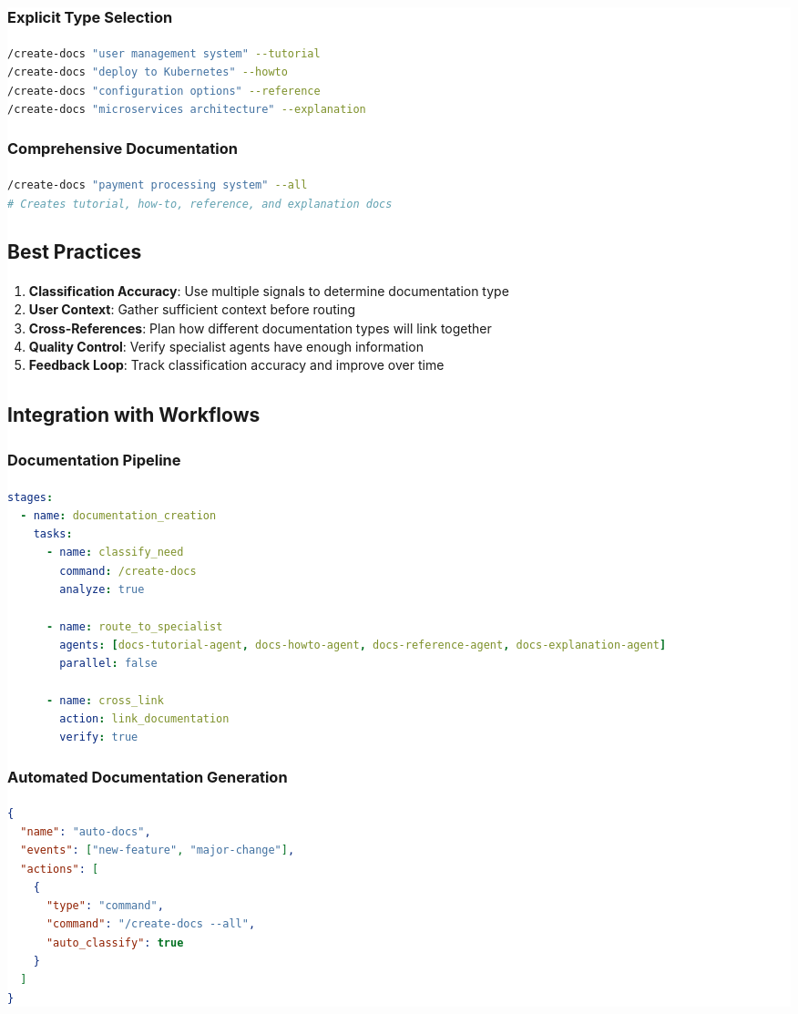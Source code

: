 ### Explicit Type Selection
```bash
/create-docs "user management system" --tutorial
/create-docs "deploy to Kubernetes" --howto
/create-docs "configuration options" --reference
/create-docs "microservices architecture" --explanation
```

### Comprehensive Documentation
```bash
/create-docs "payment processing system" --all
# Creates tutorial, how-to, reference, and explanation docs
```

## Best Practices

1. **Classification Accuracy**: Use multiple signals to determine documentation type
2. **User Context**: Gather sufficient context before routing
3. **Cross-References**: Plan how different documentation types will link together
4. **Quality Control**: Verify specialist agents have enough information
5. **Feedback Loop**: Track classification accuracy and improve over time

## Integration with Workflows

### Documentation Pipeline
```yaml
stages:
  - name: documentation_creation
    tasks:
      - name: classify_need
        command: /create-docs
        analyze: true
      
      - name: route_to_specialist
        agents: [docs-tutorial-agent, docs-howto-agent, docs-reference-agent, docs-explanation-agent]
        parallel: false
      
      - name: cross_link
        action: link_documentation
        verify: true
```

### Automated Documentation Generation
```json
{
  "name": "auto-docs",
  "events": ["new-feature", "major-change"],
  "actions": [
    {
      "type": "command",
      "command": "/create-docs --all",
      "auto_classify": true
    }
  ]
}
```
